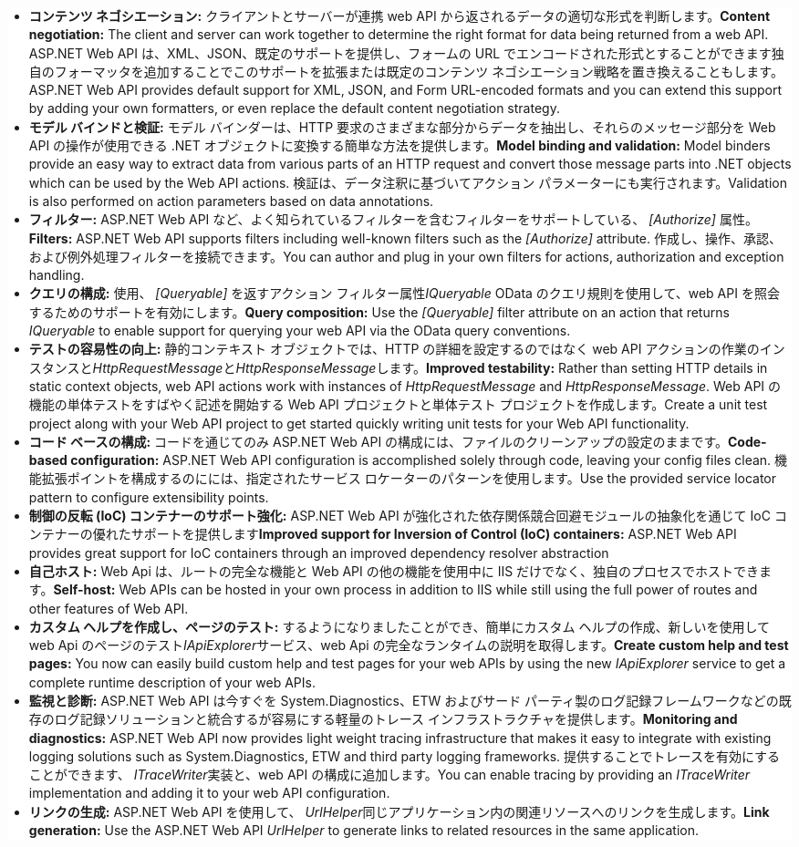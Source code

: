- <span data-ttu-id="86e21-150">**コンテンツ ネゴシエーション:** クライアントとサーバーが連携 web API から返されるデータの適切な形式を判断します。</span><span class="sxs-lookup"><span data-stu-id="86e21-150">**Content negotiation:** The client and server can work together to determine the right format for data being returned from a web API.</span></span> <span data-ttu-id="86e21-151">ASP.NET Web API は、XML、JSON、既定のサポートを提供し、フォームの URL でエンコードされた形式とすることができます独自のフォーマッタを追加することでこのサポートを拡張または既定のコンテンツ ネゴシエーション戦略を置き換えることもします。</span><span class="sxs-lookup"><span data-stu-id="86e21-151">ASP.NET Web API provides default support for XML, JSON, and Form URL-encoded formats and you can extend this support by adding your own formatters, or even replace the default content negotiation strategy.</span></span>
- <span data-ttu-id="86e21-152">**モデル バインドと検証:** モデル バインダーは、HTTP 要求のさまざまな部分からデータを抽出し、それらのメッセージ部分を Web API の操作が使用できる .NET オブジェクトに変換する簡単な方法を提供します。</span><span class="sxs-lookup"><span data-stu-id="86e21-152">**Model binding and validation:** Model binders provide an easy way to extract data from various parts of an HTTP request and convert those message parts into .NET objects which can be used by the Web API actions.</span></span> <span data-ttu-id="86e21-153">検証は、データ注釈に基づいてアクション パラメーターにも実行されます。</span><span class="sxs-lookup"><span data-stu-id="86e21-153">Validation is also performed on action parameters based on data annotations.</span></span>
- <span data-ttu-id="86e21-154">**フィルター:** ASP.NET Web API など、よく知られているフィルターを含むフィルターをサポートしている、 *[Authorize]* 属性。</span><span class="sxs-lookup"><span data-stu-id="86e21-154">**Filters:** ASP.NET Web API supports filters including well-known filters such as the *[Authorize]* attribute.</span></span> <span data-ttu-id="86e21-155">作成し、操作、承認、および例外処理フィルターを接続できます。</span><span class="sxs-lookup"><span data-stu-id="86e21-155">You can author and plug in your own filters for actions, authorization and exception handling.</span></span>
- <span data-ttu-id="86e21-156">**クエリの構成:** 使用、 *[Queryable]* を返すアクション フィルター属性*IQueryable* OData のクエリ規則を使用して、web API を照会するためのサポートを有効にします。</span><span class="sxs-lookup"><span data-stu-id="86e21-156">**Query composition:** Use the *[Queryable]* filter attribute on an action that returns *IQueryable* to enable support for querying your web API via the OData query conventions.</span></span>
- <span data-ttu-id="86e21-157">**テストの容易性の向上:** 静的コンテキスト オブジェクトでは、HTTP の詳細を設定するのではなく web API アクションの作業のインスタンスと*HttpRequestMessage*と*HttpResponseMessage*します。</span><span class="sxs-lookup"><span data-stu-id="86e21-157">**Improved testability:** Rather than setting HTTP details in static context objects, web API actions work with instances of *HttpRequestMessage* and *HttpResponseMessage*.</span></span> <span data-ttu-id="86e21-158">Web API の機能の単体テストをすばやく記述を開始する Web API プロジェクトと単体テスト プロジェクトを作成します。</span><span class="sxs-lookup"><span data-stu-id="86e21-158">Create a unit test project along with your Web API project to get started quickly writing unit tests for your Web API functionality.</span></span>
- <span data-ttu-id="86e21-159">**コード ベースの構成:** コードを通じてのみ ASP.NET Web API の構成には、ファイルのクリーンアップの設定のままです。</span><span class="sxs-lookup"><span data-stu-id="86e21-159">**Code-based configuration:** ASP.NET Web API configuration is accomplished solely through code, leaving your config files clean.</span></span> <span data-ttu-id="86e21-160">機能拡張ポイントを構成するのにには、指定されたサービス ロケーターのパターンを使用します。</span><span class="sxs-lookup"><span data-stu-id="86e21-160">Use the provided service locator pattern to configure extensibility points.</span></span>
- <span data-ttu-id="86e21-161">**制御の反転 (IoC) コンテナーのサポート強化:** ASP.NET Web API が強化された依存関係競合回避モジュールの抽象化を通じて IoC コンテナーの優れたサポートを提供します</span><span class="sxs-lookup"><span data-stu-id="86e21-161">**Improved support for Inversion of Control (IoC) containers:** ASP.NET Web API provides great support for IoC containers through an improved dependency resolver abstraction</span></span>
- <span data-ttu-id="86e21-162">**自己ホスト:** Web Api は、ルートの完全な機能と Web API の他の機能を使用中に IIS だけでなく、独自のプロセスでホストできます。</span><span class="sxs-lookup"><span data-stu-id="86e21-162">**Self-host:** Web APIs can be hosted in your own process in addition to IIS while still using the full power of routes and other features of Web API.</span></span>
- <span data-ttu-id="86e21-163">**カスタム ヘルプを作成し、ページのテスト:** するようになりましたことができ、簡単にカスタム ヘルプの作成、新しいを使用して web Api のページのテスト*IApiExplorer*サービス、web Api の完全なランタイムの説明を取得します。</span><span class="sxs-lookup"><span data-stu-id="86e21-163">**Create custom help and test pages:** You now can easily build custom help and test pages for your web APIs by using the new *IApiExplorer* service to get a complete runtime description of your web APIs.</span></span>
- <span data-ttu-id="86e21-164">**監視と診断:** ASP.NET Web API は今すぐを System.Diagnostics、ETW およびサード パーティ製のログ記録フレームワークなどの既存のログ記録ソリューションと統合するが容易にする軽量のトレース インフラストラクチャを提供します。</span><span class="sxs-lookup"><span data-stu-id="86e21-164">**Monitoring and diagnostics:** ASP.NET Web API now provides light weight tracing infrastructure that makes it easy to integrate with existing logging solutions such as System.Diagnostics, ETW and third party logging frameworks.</span></span> <span data-ttu-id="86e21-165">提供することでトレースを有効にすることができます、 *ITraceWriter*実装と、web API の構成に追加します。</span><span class="sxs-lookup"><span data-stu-id="86e21-165">You can enable tracing by providing an *ITraceWriter* implementation and adding it to your web API configuration.</span></span>
- <span data-ttu-id="86e21-166">**リンクの生成:** ASP.NET Web API を使用して、 *UrlHelper*同じアプリケーション内の関連リソースへのリンクを生成します。</span><span class="sxs-lookup"><span data-stu-id="86e21-166">**Link generation:** Use the ASP.NET Web API *UrlHelper* to generate links to related resources in the same application.</span></span>